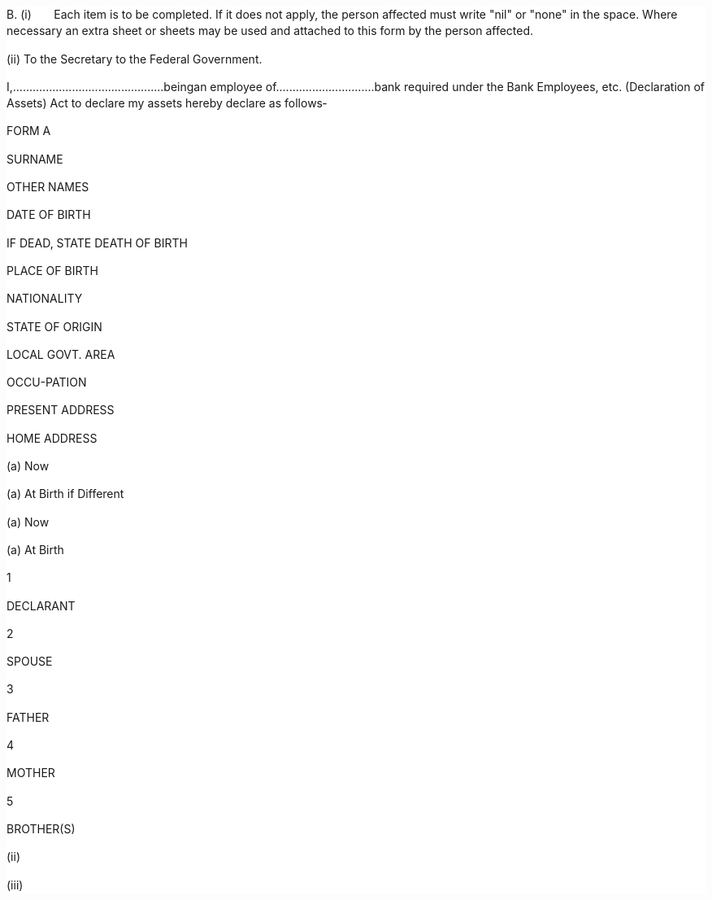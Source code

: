 B. (i)       Each item is to be completed. If it does not apply, the person affected must write "nil" or "none" in the space. Where necessary an extra sheet or sheets may be used and attached to this form by the person affected.

(ii) To the Secretary to the Federal Government.

I,..............................................beingan employee of..............................bank required under the Bank Employees, etc. (Declaration of Assets) Act to declare my assets hereby declare as follows‐

FORM A

SURNAME

OTHER NAMES

DATE OF BIRTH

IF DEAD, STATE DEATH OF BIRTH

PLACE OF BIRTH

NATIONALITY

STATE OF ORIGIN

LOCAL GOVT. AREA

OCCU-PATION

PRESENT ADDRESS

HOME ADDRESS

(a) Now

(a) At Birth if Different

(a) Now

(a) At Birth

1

DECLARANT

2

SPOUSE

3

FATHER

4

MOTHER

5

BROTHER(S)

(ii)

(iii)
